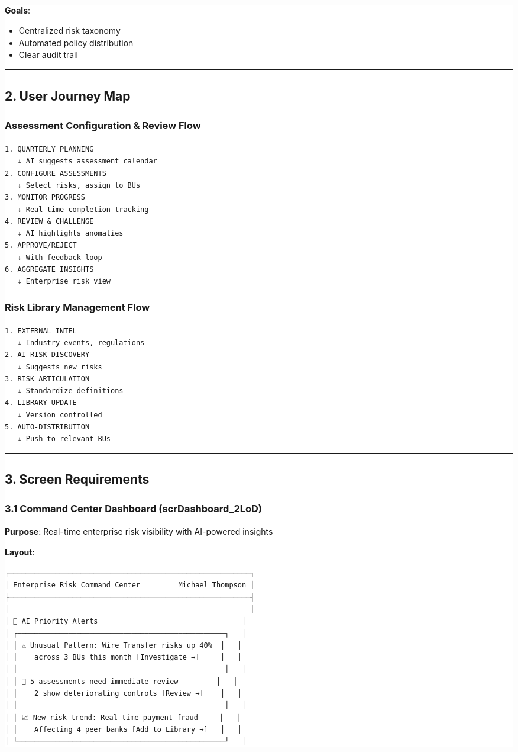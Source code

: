 **Goals**:
- Centralized risk taxonomy
- Automated policy distribution
- Clear audit trail

---

## 2. User Journey Map

### Assessment Configuration & Review Flow
```
1. QUARTERLY PLANNING
   ↓ AI suggests assessment calendar
2. CONFIGURE ASSESSMENTS
   ↓ Select risks, assign to BUs
3. MONITOR PROGRESS
   ↓ Real-time completion tracking
4. REVIEW & CHALLENGE
   ↓ AI highlights anomalies
5. APPROVE/REJECT
   ↓ With feedback loop
6. AGGREGATE INSIGHTS
   ↓ Enterprise risk view
```

### Risk Library Management Flow
```
1. EXTERNAL INTEL
   ↓ Industry events, regulations
2. AI RISK DISCOVERY
   ↓ Suggests new risks
3. RISK ARTICULATION
   ↓ Standardize definitions
4. LIBRARY UPDATE
   ↓ Version controlled
5. AUTO-DISTRIBUTION
   ↓ Push to relevant BUs
```

---

## 3. Screen Requirements

### 3.1 Command Center Dashboard (scrDashboard_2LoD)

**Purpose**: Real-time enterprise risk visibility with AI-powered insights

**Layout**:
```
┌─────────────────────────────────────────────────────────┐
│ Enterprise Risk Command Center         Michael Thompson │
├─────────────────────────────────────────────────────────┤
│                                                         │
│ 🎯 AI Priority Alerts                                  │
│ ┌─────────────────────────────────────────────────┐   │
│ │ ⚠️ Unusual Pattern: Wire Transfer risks up 40%  │   │
│ │    across 3 BUs this month [Investigate →]     │   │
│ │                                                 │   │
│ │ 🔴 5 assessments need immediate review         │   │
│ │    2 show deteriorating controls [Review →]    │   │
│ │                                                 │   │
│ │ 📈 New risk trend: Real-time payment fraud     │   │
│ │    Affecting 4 peer banks [Add to Library →]   │   │
│ └─────────────────────────────────────────────────┘   │
```